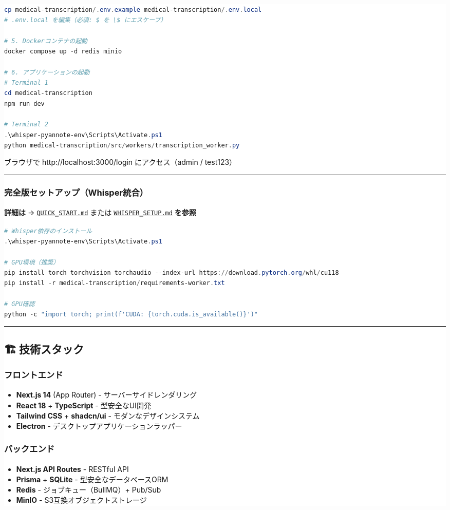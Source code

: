 ```powershell
cp medical-transcription/.env.example medical-transcription/.env.local
# .env.local を編集（必須: $ を \$ にエスケープ）

# 5. Dockerコンテナの起動
docker compose up -d redis minio

# 6. アプリケーションの起動
# Terminal 1
cd medical-transcription
npm run dev

# Terminal 2
.\whisper-pyannote-env\Scripts\Activate.ps1
python medical-transcription/src/workers/transcription_worker.py
```

ブラウザで http://localhost:3000/login にアクセス（admin / test123）

---

### 完全版セットアップ（Whisper統合）

**詳細は** → [`QUICK_START.md`](./QUICK_START.md) または [`WHISPER_SETUP.md`](./WHISPER_SETUP.md) **を参照**

```powershell
# Whisper依存のインストール
.\whisper-pyannote-env\Scripts\Activate.ps1

# GPU環境（推奨）
pip install torch torchvision torchaudio --index-url https://download.pytorch.org/whl/cu118
pip install -r medical-transcription/requirements-worker.txt

# GPU確認
python -c "import torch; print(f'CUDA: {torch.cuda.is_available()}')"
```

---

## 🏗️ 技術スタック

### フロントエンド
- **Next.js 14** (App Router) - サーバーサイドレンダリング
- **React 18** + **TypeScript** - 型安全なUI開発
- **Tailwind CSS** + **shadcn/ui** - モダンなデザインシステム
- **Electron** - デスクトップアプリケーションラッパー

### バックエンド
- **Next.js API Routes** - RESTful API
- **Prisma** + **SQLite** - 型安全なデータベースORM
- **Redis** - ジョブキュー（BullMQ）+ Pub/Sub
- **MinIO** - S3互換オブジェクトストレージ
